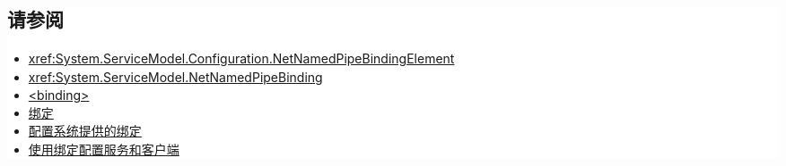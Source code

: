 ## <a name="see-also"></a>请参阅
- <xref:System.ServiceModel.Configuration.NetNamedPipeBindingElement>
- <xref:System.ServiceModel.NetNamedPipeBinding>
- [\<binding>](../../../../../docs/framework/misc/binding.md)
- [绑定](../../../../../docs/framework/wcf/bindings.md)
- [配置系统提供的绑定](../../../../../docs/framework/wcf/feature-details/configuring-system-provided-bindings.md)
- [使用绑定配置服务和客户端](../../../../../docs/framework/wcf/using-bindings-to-configure-services-and-clients.md)
